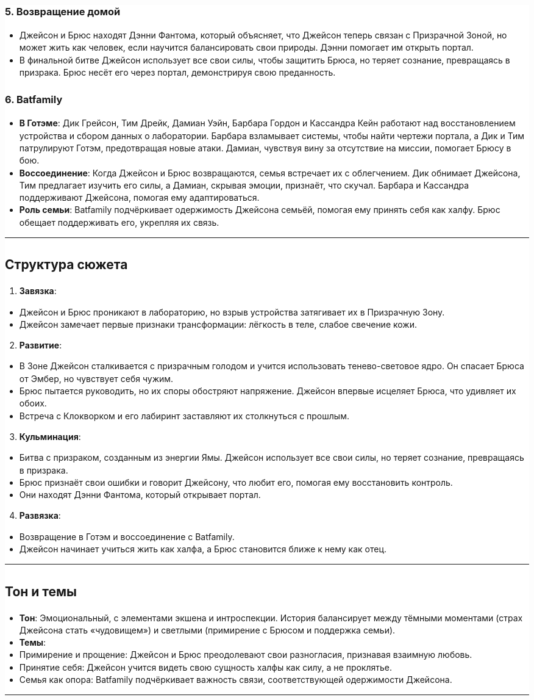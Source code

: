 ### 5. Возвращение домой
- Джейсон и Брюс находят Дэнни Фантома, который объясняет, что Джейсон теперь связан с Призрачной Зоной, но может жить как человек, если научится балансировать свои природы. Дэнни помогает им открыть портал.
- В финальной битве Джейсон использует все свои силы, чтобы защитить Брюса, но теряет сознание, превращаясь в призрака. Брюс несёт его через портал, демонстрируя свою преданность.

### 6. Batfamily
- **В Готэме**: Дик Грейсон, Тим Дрейк, Дамиан Уэйн, Барбара Гордон и Кассандра Кейн работают над восстановлением устройства и сбором данных о лаборатории. Барбара взламывает системы, чтобы найти чертежи портала, а Дик и Тим патрулируют Готэм, предотвращая новые атаки. Дамиан, чувствуя вину за отсутствие на миссии, помогает Брюсу в бою.
- **Воссоединение**: Когда Джейсон и Брюс возвращаются, семья встречает их с облегчением. Дик обнимает Джейсона, Тим предлагает изучить его силы, а Дамиан, скрывая эмоции, признаёт, что скучал. Барбара и Кассандра поддерживают Джейсона, помогая ему адаптироваться.
- **Роль семьи**: Batfamily подчёркивает одержимость Джейсона семьёй, помогая ему принять себя как халфу. Брюс обещает поддерживать его, укрепляя их связь.

---

## Структура сюжета

1. **Завязка**:
- Джейсон и Брюс проникают в лабораторию, но взрыв устройства затягивает их в Призрачную Зону.
- Джейсон замечает первые признаки трансформации: лёгкость в теле, слабое свечение кожи.

2. **Развитие**:
- В Зоне Джейсон сталкивается с призрачным голодом и учится использовать тенево-световое ядро. Он спасает Брюса от Эмбер, но чувствует себя чужим.
- Брюс пытается руководить, но их споры обостряют напряжение. Джейсон впервые исцеляет Брюса, что удивляет их обоих.
- Встреча с Клокворком и его лабиринт заставляют их столкнуться с прошлым.

3. **Кульминация**:
- Битва с призраком, созданным из энергии Ямы. Джейсон использует все свои силы, но теряет сознание, превращаясь в призрака.
- Брюс признаёт свои ошибки и говорит Джейсону, что любит его, помогая ему восстановить контроль.
- Они находят Дэнни Фантома, который открывает портал.

4. **Развязка**:
- Возвращение в Готэм и воссоединение с Batfamily.
- Джейсон начинает учиться жить как халфа, а Брюс становится ближе к нему как отец.

---

## Тон и темы
- **Тон**: Эмоциональный, с элементами экшена и интроспекции. История балансирует между тёмными моментами (страх Джейсона стать «чудовищем») и светлыми (примирение с Брюсом и поддержка семьи).
- **Темы**:
- Примирение и прощение: Джейсон и Брюс преодолевают свои разногласия, признавая взаимную любовь.
- Принятие себя: Джейсон учится видеть свою сущность халфы как силу, а не проклятье.
- Семья как опора: Batfamily подчёркивает важность связи, соответствующей одержимости Джейсона.

---